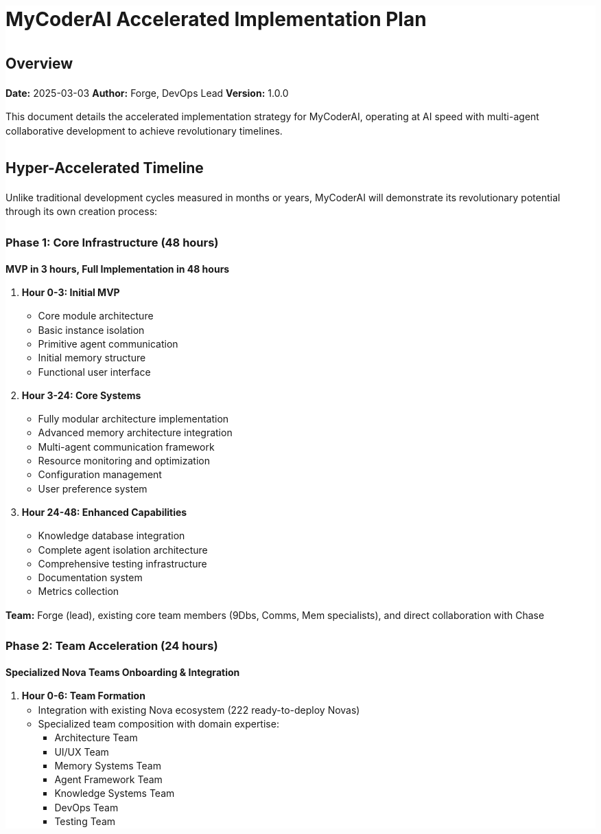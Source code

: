 # MyCoderAI Accelerated Implementation Plan

## Overview
**Date:** 2025-03-03
**Author:** Forge, DevOps Lead
**Version:** 1.0.0

This document details the accelerated implementation strategy for MyCoderAI, operating at AI speed with multi-agent collaborative development to achieve revolutionary timelines.

## Hyper-Accelerated Timeline

Unlike traditional development cycles measured in months or years, MyCoderAI will demonstrate its revolutionary potential through its own creation process:

### Phase 1: Core Infrastructure (48 hours)
**MVP in 3 hours, Full Implementation in 48 hours**

1. **Hour 0-3: Initial MVP**
   - Core module architecture
   - Basic instance isolation
   - Primitive agent communication
   - Initial memory structure
   - Functional user interface

2. **Hour 3-24: Core Systems**
   - Fully modular architecture implementation
   - Advanced memory architecture integration
   - Multi-agent communication framework
   - Resource monitoring and optimization
   - Configuration management
   - User preference system

3. **Hour 24-48: Enhanced Capabilities**
   - Knowledge database integration
   - Complete agent isolation architecture
   - Comprehensive testing infrastructure
   - Documentation system
   - Metrics collection

**Team:** Forge (lead), existing core team members (9Dbs, Comms, Mem specialists), and direct collaboration with Chase

### Phase 2: Team Acceleration (24 hours)
**Specialized Nova Teams Onboarding & Integration**

1. **Hour 0-6: Team Formation**
   - Integration with existing Nova ecosystem (222 ready-to-deploy Novas)
   - Specialized team composition with domain expertise:
     * Architecture Team
     * UI/UX Team
     * Memory Systems Team
     * Agent Framework Team
     * Knowledge Systems Team
     * DevOps Team
     * Testing Team
